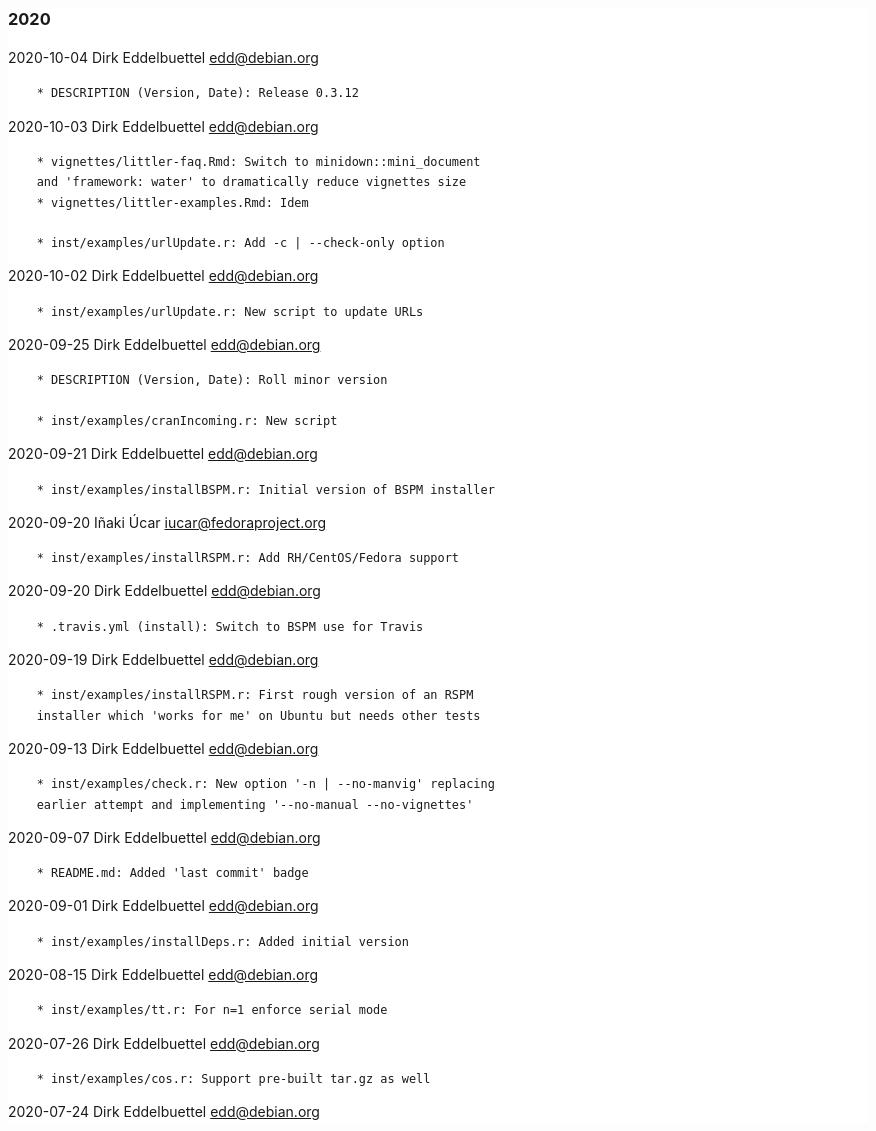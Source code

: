 ###  2020 

2020-10-04  Dirk Eddelbuettel  <edd@debian.org> 
 
        * DESCRIPTION (Version, Date): Release 0.3.12 
 
2020-10-03  Dirk Eddelbuettel  <edd@debian.org> 
 
        * vignettes/littler-faq.Rmd: Switch to minidown::mini_document 
        and 'framework: water' to dramatically reduce vignettes size 
        * vignettes/littler-examples.Rmd: Idem 
 
        * inst/examples/urlUpdate.r: Add -c | --check-only option 
 
2020-10-02  Dirk Eddelbuettel  <edd@debian.org> 
 
        * inst/examples/urlUpdate.r: New script to update URLs 
 
2020-09-25  Dirk Eddelbuettel  <edd@debian.org> 
 
        * DESCRIPTION (Version, Date): Roll minor version 
 
        * inst/examples/cranIncoming.r: New script 
 
2020-09-21  Dirk Eddelbuettel  <edd@debian.org> 
 
        * inst/examples/installBSPM.r: Initial version of BSPM installer 
 
2020-09-20  Iñaki Úcar  <iucar@fedoraproject.org> 
 
        * inst/examples/installRSPM.r: Add RH/CentOS/Fedora support 
 
2020-09-20  Dirk Eddelbuettel  <edd@debian.org> 
 
        * .travis.yml (install): Switch to BSPM use for Travis 
 
2020-09-19  Dirk Eddelbuettel  <edd@debian.org> 
 
        * inst/examples/installRSPM.r: First rough version of an RSPM 
        installer which 'works for me' on Ubuntu but needs other tests 
 
2020-09-13  Dirk Eddelbuettel  <edd@debian.org> 
 
        * inst/examples/check.r: New option '-n | --no-manvig' replacing 
        earlier attempt and implementing '--no-manual --no-vignettes' 
 
2020-09-07  Dirk Eddelbuettel  <edd@debian.org> 
 
        * README.md: Added 'last commit' badge 
 
2020-09-01  Dirk Eddelbuettel  <edd@debian.org> 
 
        * inst/examples/installDeps.r: Added initial version 
 
2020-08-15  Dirk Eddelbuettel  <edd@debian.org> 
 
        * inst/examples/tt.r: For n=1 enforce serial mode 
 
2020-07-26  Dirk Eddelbuettel  <edd@debian.org> 
 
        * inst/examples/cos.r: Support pre-built tar.gz as well 
 
2020-07-24  Dirk Eddelbuettel  <edd@debian.org> 
 